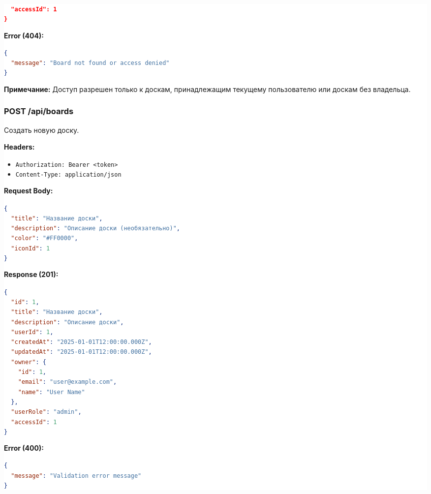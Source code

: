 ```json
  "accessId": 1
}
```

**Error (404):**
```json
{
  "message": "Board not found or access denied"
}
```

**Примечание:** Доступ разрешен только к доскам, принадлежащим текущему пользователю или доскам без владельца.

### POST /api/boards

Создать новую доску.

**Headers:**
- `Authorization: Bearer <token>`
- `Content-Type: application/json`

**Request Body:**
```json
{
  "title": "Название доски",
  "description": "Описание доски (необязательно)",
  "color": "#FF0000",
  "iconId": 1
}
```

**Response (201):**
```json
{
  "id": 1,
  "title": "Название доски",
  "description": "Описание доски",
  "userId": 1,
  "createdAt": "2025-01-01T12:00:00.000Z",
  "updatedAt": "2025-01-01T12:00:00.000Z",
  "owner": {
    "id": 1,
    "email": "user@example.com",
    "name": "User Name"
  },
  "userRole": "admin",
  "accessId": 1
}
```

**Error (400):**
```json
{
  "message": "Validation error message"
}
```
